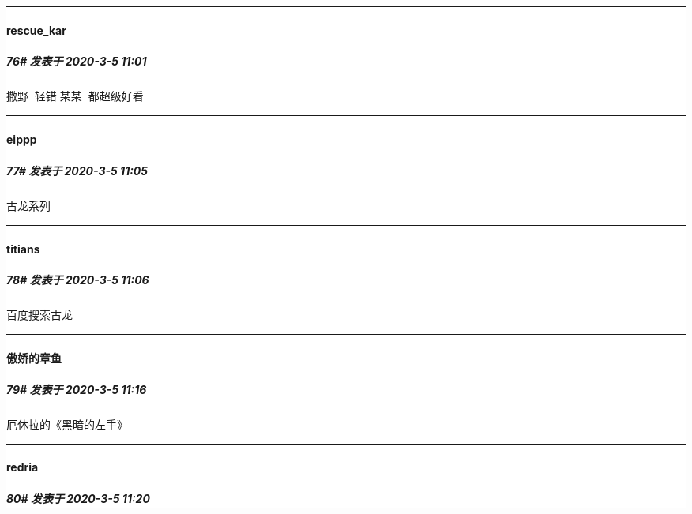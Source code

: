 


*****

####  rescue_kar  
##### 76#       发表于 2020-3-5 11:01




撒野  轻错 某某  都超级好看







*****

####  eippp  
##### 77#       发表于 2020-3-5 11:05




古龙系列







*****

####  titians  
##### 78#       发表于 2020-3-5 11:06




百度搜索古龙







*****

####  傲娇的章鱼  
##### 79#       发表于 2020-3-5 11:16




厄休拉的《黑暗的左手》







*****

####  redria  
##### 80#       发表于 2020-3-5 11:20
